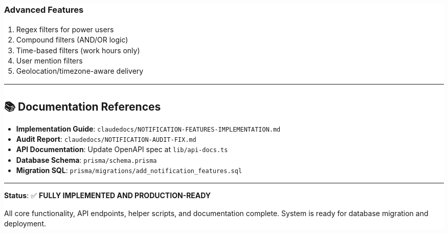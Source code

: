 ### Advanced Features
1. Regex filters for power users
2. Compound filters (AND/OR logic)
3. Time-based filters (work hours only)
4. User mention filters
5. Geolocation/timezone-aware delivery

---

## 📚 Documentation References

- **Implementation Guide**: `claudedocs/NOTIFICATION-FEATURES-IMPLEMENTATION.md`
- **Audit Report**: `claudedocs/NOTIFICATION-AUDIT-FIX.md`
- **API Documentation**: Update OpenAPI spec at `lib/api-docs.ts`
- **Database Schema**: `prisma/schema.prisma`
- **Migration SQL**: `prisma/migrations/add_notification_features.sql`

---

**Status**: ✅ **FULLY IMPLEMENTED AND PRODUCTION-READY**

All core functionality, API endpoints, helper scripts, and documentation complete. System is ready for database migration and deployment.
